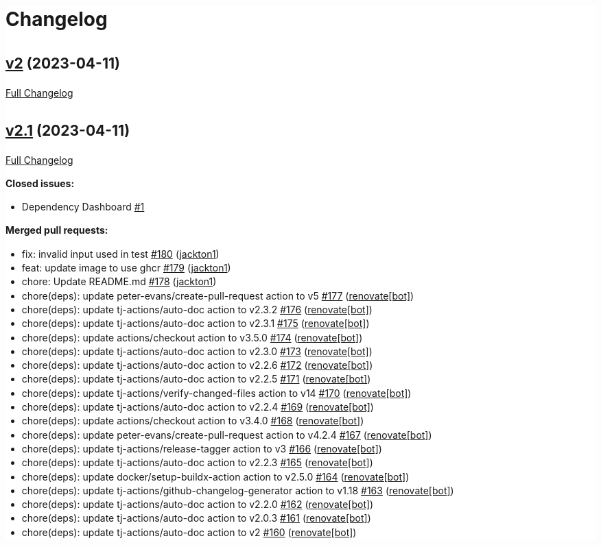 # Changelog

## [v2](https://github.com/tj-actions/renovate-config-validator/tree/v2) (2023-04-11)

[Full Changelog](https://github.com/tj-actions/renovate-config-validator/compare/v2.1...v2)

## [v2.1](https://github.com/tj-actions/renovate-config-validator/tree/v2.1) (2023-04-11)

[Full Changelog](https://github.com/tj-actions/renovate-config-validator/compare/v2.0...v2.1)

**Closed issues:**

- Dependency Dashboard [\#1](https://github.com/tj-actions/renovate-config-validator/issues/1)

**Merged pull requests:**

- fix: invalid input used in test [\#180](https://github.com/tj-actions/renovate-config-validator/pull/180) ([jackton1](https://github.com/jackton1))
- feat: update image to use ghcr [\#179](https://github.com/tj-actions/renovate-config-validator/pull/179) ([jackton1](https://github.com/jackton1))
- chore: Update README.md [\#178](https://github.com/tj-actions/renovate-config-validator/pull/178) ([jackton1](https://github.com/jackton1))
- chore\(deps\): update peter-evans/create-pull-request action to v5 [\#177](https://github.com/tj-actions/renovate-config-validator/pull/177) ([renovate[bot]](https://github.com/apps/renovate))
- chore\(deps\): update tj-actions/auto-doc action to v2.3.2 [\#176](https://github.com/tj-actions/renovate-config-validator/pull/176) ([renovate[bot]](https://github.com/apps/renovate))
- chore\(deps\): update tj-actions/auto-doc action to v2.3.1 [\#175](https://github.com/tj-actions/renovate-config-validator/pull/175) ([renovate[bot]](https://github.com/apps/renovate))
- chore\(deps\): update actions/checkout action to v3.5.0 [\#174](https://github.com/tj-actions/renovate-config-validator/pull/174) ([renovate[bot]](https://github.com/apps/renovate))
- chore\(deps\): update tj-actions/auto-doc action to v2.3.0 [\#173](https://github.com/tj-actions/renovate-config-validator/pull/173) ([renovate[bot]](https://github.com/apps/renovate))
- chore\(deps\): update tj-actions/auto-doc action to v2.2.6 [\#172](https://github.com/tj-actions/renovate-config-validator/pull/172) ([renovate[bot]](https://github.com/apps/renovate))
- chore\(deps\): update tj-actions/auto-doc action to v2.2.5 [\#171](https://github.com/tj-actions/renovate-config-validator/pull/171) ([renovate[bot]](https://github.com/apps/renovate))
- chore\(deps\): update tj-actions/verify-changed-files action to v14 [\#170](https://github.com/tj-actions/renovate-config-validator/pull/170) ([renovate[bot]](https://github.com/apps/renovate))
- chore\(deps\): update tj-actions/auto-doc action to v2.2.4 [\#169](https://github.com/tj-actions/renovate-config-validator/pull/169) ([renovate[bot]](https://github.com/apps/renovate))
- chore\(deps\): update actions/checkout action to v3.4.0 [\#168](https://github.com/tj-actions/renovate-config-validator/pull/168) ([renovate[bot]](https://github.com/apps/renovate))
- chore\(deps\): update peter-evans/create-pull-request action to v4.2.4 [\#167](https://github.com/tj-actions/renovate-config-validator/pull/167) ([renovate[bot]](https://github.com/apps/renovate))
- chore\(deps\): update tj-actions/release-tagger action to v3 [\#166](https://github.com/tj-actions/renovate-config-validator/pull/166) ([renovate[bot]](https://github.com/apps/renovate))
- chore\(deps\): update tj-actions/auto-doc action to v2.2.3 [\#165](https://github.com/tj-actions/renovate-config-validator/pull/165) ([renovate[bot]](https://github.com/apps/renovate))
- chore\(deps\): update docker/setup-buildx-action action to v2.5.0 [\#164](https://github.com/tj-actions/renovate-config-validator/pull/164) ([renovate[bot]](https://github.com/apps/renovate))
- chore\(deps\): update tj-actions/github-changelog-generator action to v1.18 [\#163](https://github.com/tj-actions/renovate-config-validator/pull/163) ([renovate[bot]](https://github.com/apps/renovate))
- chore\(deps\): update tj-actions/auto-doc action to v2.2.0 [\#162](https://github.com/tj-actions/renovate-config-validator/pull/162) ([renovate[bot]](https://github.com/apps/renovate))
- chore\(deps\): update tj-actions/auto-doc action to v2.0.3 [\#161](https://github.com/tj-actions/renovate-config-validator/pull/161) ([renovate[bot]](https://github.com/apps/renovate))
- chore\(deps\): update tj-actions/auto-doc action to v2 [\#160](https://github.com/tj-actions/renovate-config-validator/pull/160) ([renovate[bot]](https://github.com/apps/renovate))